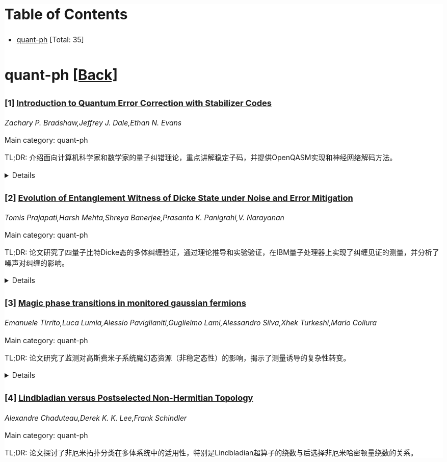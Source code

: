 <div id=toc></div>

# Table of Contents

- [quant-ph](#quant-ph) [Total: 35]


<div id='quant-ph'></div>

# quant-ph [[Back]](#toc)

### [1] [Introduction to Quantum Error Correction with Stabilizer Codes](https://arxiv.org/abs/2507.07121)
*Zachary P. Bradshaw,Jeffrey J. Dale,Ethan N. Evans*

Main category: quant-ph

TL;DR: 介绍面向计算机科学家和数学家的量子纠错理论，重点讲解稳定子码，并提供OpenQASM实现和神经网络解码方法。


<details><summary>Details</summary></details>


### [2] [Evolution of Entanglement Witness of Dicke State under Noise and Error Mitigation](https://arxiv.org/abs/2507.07123)
*Tomis Prajapati,Harsh Mehta,Shreya Banerjee,Prasanta K. Panigrahi,V. Narayanan*

Main category: quant-ph

TL;DR: 论文研究了四量子比特Dicke态的多体纠缠验证，通过理论推导和实验验证，在IBM量子处理器上实现了纠缠见证的测量，并分析了噪声对纠缠的影响。


<details><summary>Details</summary></details>


### [3] [Magic phase transitions in monitored gaussian fermions](https://arxiv.org/abs/2507.07179)
*Emanuele Tirrito,Luca Lumia,Alessio Paviglianiti,Guglielmo Lami,Alessandro Silva,Xhek Turkeshi,Mario Collura*

Main category: quant-ph

TL;DR: 论文研究了监测对高斯费米子系统魔幻态资源（非稳定态性）的影响，揭示了测量诱导的复杂性转变。


<details><summary>Details</summary></details>


### [4] [Lindbladian versus Postselected Non-Hermitian Topology](https://arxiv.org/abs/2507.07187)
*Alexandre Chaduteau,Derek K. K. Lee,Frank Schindler*

Main category: quant-ph

TL;DR: 论文探讨了非厄米拓扑分类在多体系统中的适用性，特别是Lindbladian超算子的绕数与后选择非厄米哈密顿量绕数的关系。

